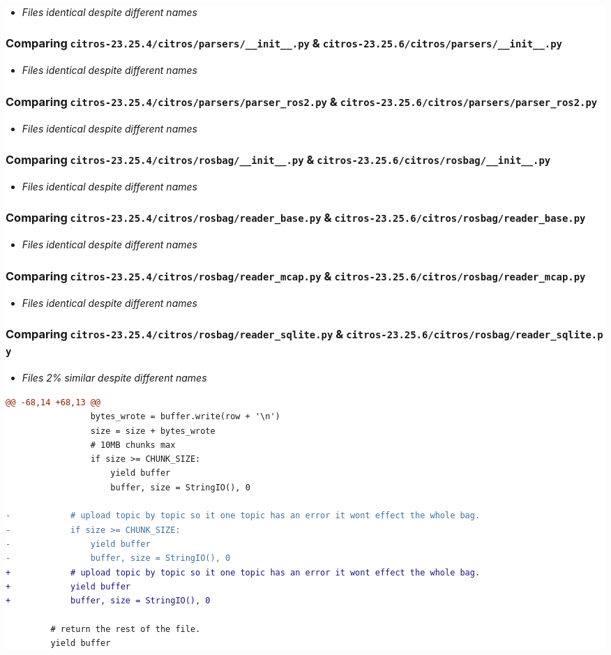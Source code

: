  * *Files identical despite different names*

### Comparing `citros-23.25.4/citros/parsers/__init__.py` & `citros-23.25.6/citros/parsers/__init__.py`

 * *Files identical despite different names*

### Comparing `citros-23.25.4/citros/parsers/parser_ros2.py` & `citros-23.25.6/citros/parsers/parser_ros2.py`

 * *Files identical despite different names*

### Comparing `citros-23.25.4/citros/rosbag/__init__.py` & `citros-23.25.6/citros/rosbag/__init__.py`

 * *Files identical despite different names*

### Comparing `citros-23.25.4/citros/rosbag/reader_base.py` & `citros-23.25.6/citros/rosbag/reader_base.py`

 * *Files identical despite different names*

### Comparing `citros-23.25.4/citros/rosbag/reader_mcap.py` & `citros-23.25.6/citros/rosbag/reader_mcap.py`

 * *Files identical despite different names*

### Comparing `citros-23.25.4/citros/rosbag/reader_sqlite.py` & `citros-23.25.6/citros/rosbag/reader_sqlite.py`

 * *Files 2% similar despite different names*

```diff
@@ -68,14 +68,13 @@
                 bytes_wrote = buffer.write(row + '\n')
                 size = size + bytes_wrote
                 # 10MB chunks max
                 if size >= CHUNK_SIZE:                    
                     yield buffer
                     buffer, size = StringIO(), 0
             
-            # upload topic by topic so it one topic has an error it wont effect the whole bag. 
-            if size >= CHUNK_SIZE:                    
-                yield buffer
-                buffer, size = StringIO(), 0
+            # upload topic by topic so it one topic has an error it wont effect the whole bag.             
+            yield buffer
+            buffer, size = StringIO(), 0
                     
         # return the rest of the file.
         yield buffer
```
